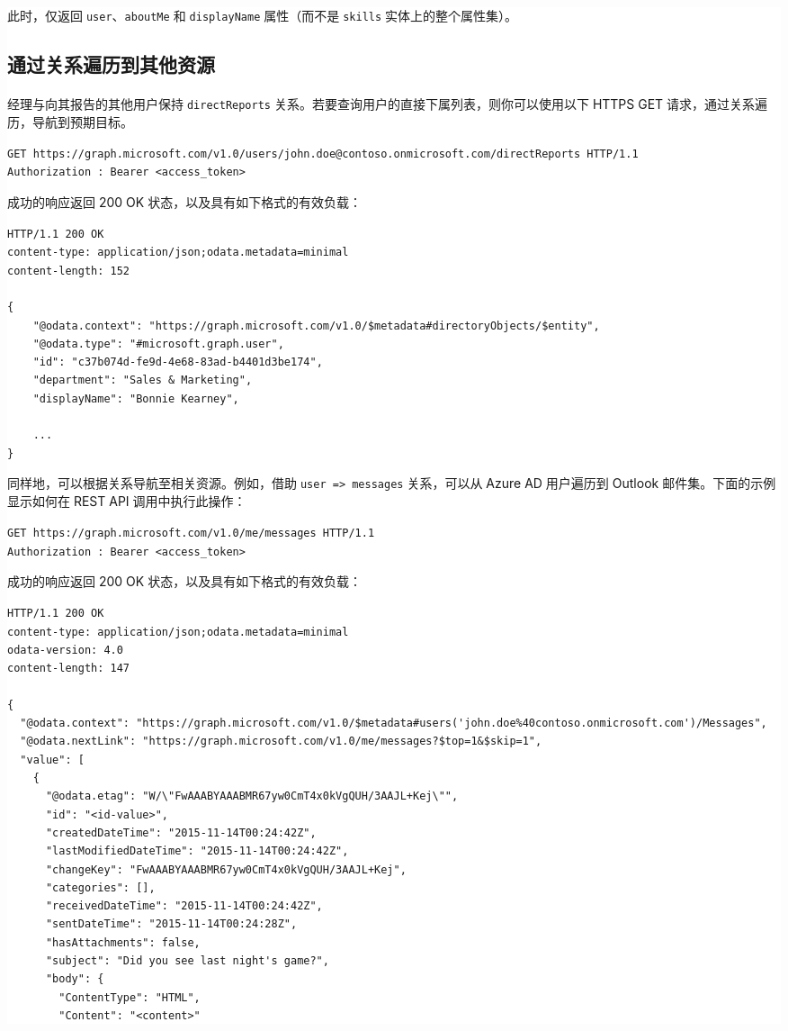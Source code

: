 ```no-highlight 
```

此时，仅返回 `user`、`aboutMe` 和 `displayName` 属性（而不是 `skills` 实体上的整个属性集）。

## <a name="traverse-to-another-resource-via-relationship"></a>通过关系遍历到其他资源
经理与向其报告的其他用户保持 `directReports` 关系。若要查询用户的直接下属列表，则你可以使用以下 HTTPS GET 请求，通过关系遍历，导航到预期目标。 

```no-highlight 
GET https://graph.microsoft.com/v1.0/users/john.doe@contoso.onmicrosoft.com/directReports HTTP/1.1
Authorization : Bearer <access_token>
```

成功的响应返回 200 OK 状态，以及具有如下格式的有效负载：

```no-highlight 
HTTP/1.1 200 OK
content-type: application/json;odata.metadata=minimal
content-length: 152
    
{
    "@odata.context": "https://graph.microsoft.com/v1.0/$metadata#directoryObjects/$entity",
    "@odata.type": "#microsoft.graph.user",
    "id": "c37b074d-fe9d-4e68-83ad-b4401d3be174",
    "department": "Sales & Marketing",
    "displayName": "Bonnie Kearney",

    ...
}
```

同样地，可以根据关系导航至相关资源。例如，借助 `user => messages` 关系，可以从 Azure AD 用户遍历到 Outlook 邮件集。下面的示例显示如何在 REST API 调用中执行此操作：


```no-highlight 
GET https://graph.microsoft.com/v1.0/me/messages HTTP/1.1
Authorization : Bearer <access_token>
```

    
成功的响应返回 200 OK 状态，以及具有如下格式的有效负载：


```no-highlight 
HTTP/1.1 200 OK
content-type: application/json;odata.metadata=minimal
odata-version: 4.0
content-length: 147
    
{
  "@odata.context": "https://graph.microsoft.com/v1.0/$metadata#users('john.doe%40contoso.onmicrosoft.com')/Messages",
  "@odata.nextLink": "https://graph.microsoft.com/v1.0/me/messages?$top=1&$skip=1",
  "value": [
    {
      "@odata.etag": "W/\"FwAAABYAAABMR67yw0CmT4x0kVgQUH/3AAJL+Kej\"",
      "id": "<id-value>",
      "createdDateTime": "2015-11-14T00:24:42Z",
      "lastModifiedDateTime": "2015-11-14T00:24:42Z",
      "changeKey": "FwAAABYAAABMR67yw0CmT4x0kVgQUH/3AAJL+Kej",
      "categories": [],
      "receivedDateTime": "2015-11-14T00:24:42Z",
      "sentDateTime": "2015-11-14T00:24:28Z",
      "hasAttachments": false,
      "subject": "Did you see last night's game?",
      "body": {
        "ContentType": "HTML",
        "Content": "<content>"
```